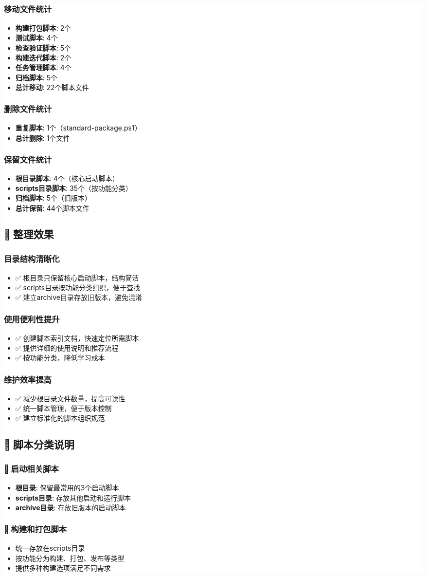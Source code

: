 ### 移动文件统计
- **构建打包脚本**: 2个
- **测试脚本**: 4个
- **检查验证脚本**: 5个
- **构建迭代脚本**: 2个
- **任务管理脚本**: 4个
- **归档脚本**: 5个
- **总计移动**: 22个脚本文件

### 删除文件统计
- **重复脚本**: 1个（standard-package.ps1）
- **总计删除**: 1个文件

### 保留文件统计
- **根目录脚本**: 4个（核心启动脚本）
- **scripts目录脚本**: 35个（按功能分类）
- **归档脚本**: 5个（旧版本）
- **总计保留**: 44个脚本文件

## 🎯 整理效果

### 目录结构清晰化
- ✅ 根目录只保留核心启动脚本，结构简洁
- ✅ scripts目录按功能分类组织，便于查找
- ✅ 建立archive目录存放旧版本，避免混淆

### 使用便利性提升
- ✅ 创建脚本索引文档，快速定位所需脚本
- ✅ 提供详细的使用说明和推荐流程
- ✅ 按功能分类，降低学习成本

### 维护效率提高
- ✅ 减少根目录文件数量，提高可读性
- ✅ 统一脚本管理，便于版本控制
- ✅ 建立标准化的脚本组织规范

## 📝 脚本分类说明

### 🚀 启动相关脚本
- **根目录**: 保留最常用的3个启动脚本
- **scripts目录**: 存放其他启动和运行脚本
- **archive目录**: 存放旧版本的启动脚本

### 🔧 构建和打包脚本
- 统一存放在scripts目录
- 按功能分为构建、打包、发布等类型
- 提供多种构建选项满足不同需求
